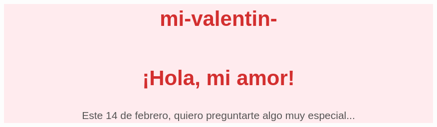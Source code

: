 # mi-valentin-
<!DOCTYPE html>
<html lang="es">
<head>
    <meta charset="UTF-8">
    <meta name="viewport" content="width=device-width, initial-scale=1.0">
    <title>¿Quieres ser mi Valentín?</title>
    <style>
        body {
            font-family: 'Arial', sans-serif;
            background-color: #ffebee;
            text-align: center;
            padding: 50px;
        }
        h1 {
            color: #d32f2f;
            font-size: 3em;
        }
        p {
            color: #555;
            font-size: 1.5em;
        }
        img {
            max-width: 100%;
            height: auto;
            border-radius: 15px;
            margin: 20px 0;
        }
        button, input[type="file"] {
            background-color: #d32f2f;
            color: white;
            border: none;
            padding: 15px 30px;
            font-size: 1.2em;
            border-radius: 10px;
            cursor: pointer;
            margin: 10px;
            transition: all 0.3s ease;
        }
        button:hover, input[type="file"]:hover {
            background-color: #b71c1c;
        }
        input[type="file"] {
            display: block;
            margin: 20px auto;
            cursor: pointer;
            padding: 10px;
            font-size: 1em;
        }
    </style>
</head>
<body>
    <h1>¡Hola, mi amor!</h1>
    <p>Este 14 de febrero, quiero preguntarte algo muy especial...</p>
    